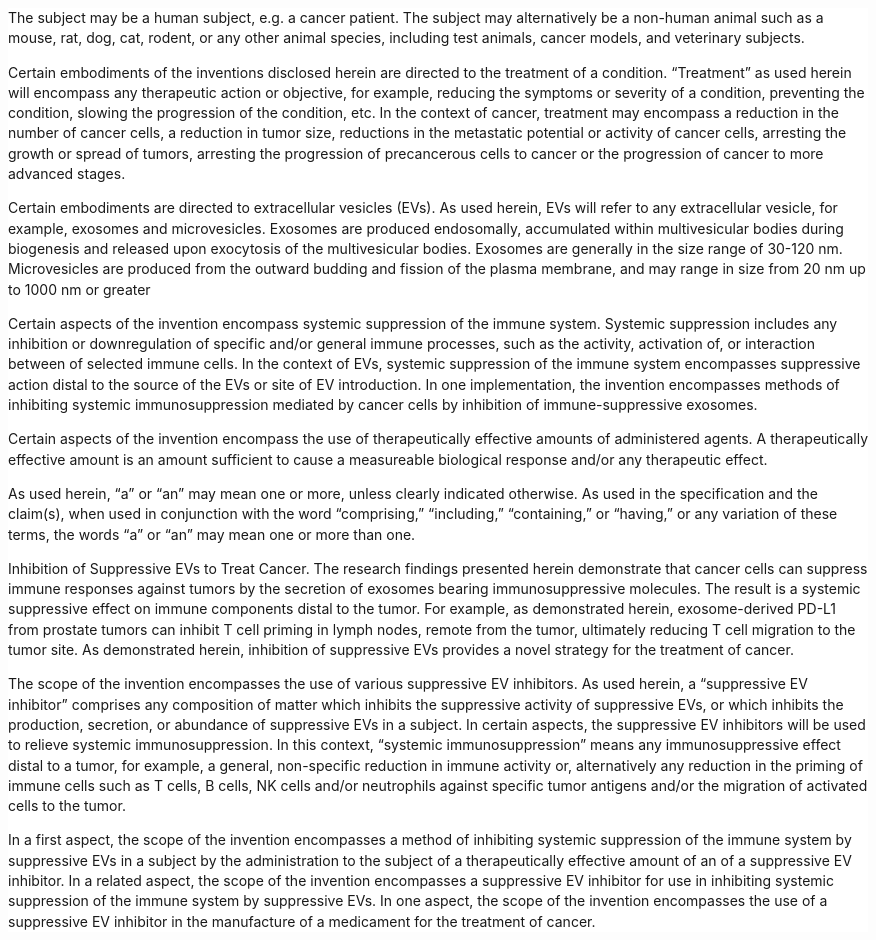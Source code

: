 The subject may be a human subject, e.g. a cancer patient. The subject may alternatively be a non-human animal such as a mouse, rat, dog, cat, rodent, or any other animal species, including test animals, cancer models, and veterinary subjects.

Certain embodiments of the inventions disclosed herein are directed to the treatment of a condition. “Treatment” as used herein will encompass any therapeutic action or objective, for example, reducing the symptoms or severity of a condition, preventing the condition, slowing the progression of the condition, etc. In the context of cancer, treatment may encompass a reduction in the number of cancer cells, a reduction in tumor size, reductions in the metastatic potential or activity of cancer cells, arresting the growth or spread of tumors, arresting the progression of precancerous cells to cancer or the progression of cancer to more advanced stages.

Certain embodiments are directed to extracellular vesicles (EVs). As used herein, EVs will refer to any extracellular vesicle, for example, exosomes and microvesicles. Exosomes are produced endosomally, accumulated within multivesicular bodies during biogenesis and released upon exocytosis of the multivesicular bodies. Exosomes are generally in the size range of 30-120 nm. Microvesicles are produced from the outward budding and fission of the plasma membrane, and may range in size from 20 nm up to 1000 nm or greater

Certain aspects of the invention encompass systemic suppression of the immune system. Systemic suppression includes any inhibition or downregulation of specific and/or general immune processes, such as the activity, activation of, or interaction between of selected immune cells. In the context of EVs, systemic suppression of the immune system encompasses suppressive action distal to the source of the EVs or site of EV introduction. In one implementation, the invention encompasses methods of inhibiting systemic immunosuppression mediated by cancer cells by inhibition of immune-suppressive exosomes.

Certain aspects of the invention encompass the use of therapeutically effective amounts of administered agents. A therapeutically effective amount is an amount sufficient to cause a measureable biological response and/or any therapeutic effect.

As used herein, “a” or “an” may mean one or more, unless clearly indicated otherwise. As used in the specification and the claim(s), when used in conjunction with the word “comprising,” “including,” “containing,” or “having,” or any variation of these terms, the words “a” or “an” may mean one or more than one.

Inhibition of Suppressive EVs to Treat Cancer. The research findings presented herein demonstrate that cancer cells can suppress immune responses against tumors by the secretion of exosomes bearing immunosuppressive molecules. The result is a systemic suppressive effect on immune components distal to the tumor. For example, as demonstrated herein, exosome-derived PD-L1 from prostate tumors can inhibit T cell priming in lymph nodes, remote from the tumor, ultimately reducing T cell migration to the tumor site. As demonstrated herein, inhibition of suppressive EVs provides a novel strategy for the treatment of cancer.

The scope of the invention encompasses the use of various suppressive EV inhibitors. As used herein, a “suppressive EV inhibitor” comprises any composition of matter which inhibits the suppressive activity of suppressive EVs, or which inhibits the production, secretion, or abundance of suppressive EVs in a subject. In certain aspects, the suppressive EV inhibitors will be used to relieve systemic immunosuppression. In this context, “systemic immunosuppression” means any immunosuppressive effect distal to a tumor, for example, a general, non-specific reduction in immune activity or, alternatively any reduction in the priming of immune cells such as T cells, B cells, NK cells and/or neutrophils against specific tumor antigens and/or the migration of activated cells to the tumor.

In a first aspect, the scope of the invention encompasses a method of inhibiting systemic suppression of the immune system by suppressive EVs in a subject by the administration to the subject of a therapeutically effective amount of an of a suppressive EV inhibitor. In a related aspect, the scope of the invention encompasses a suppressive EV inhibitor for use in inhibiting systemic suppression of the immune system by suppressive EVs. In one aspect, the scope of the invention encompasses the use of a suppressive EV inhibitor in the manufacture of a medicament for the treatment of cancer.
